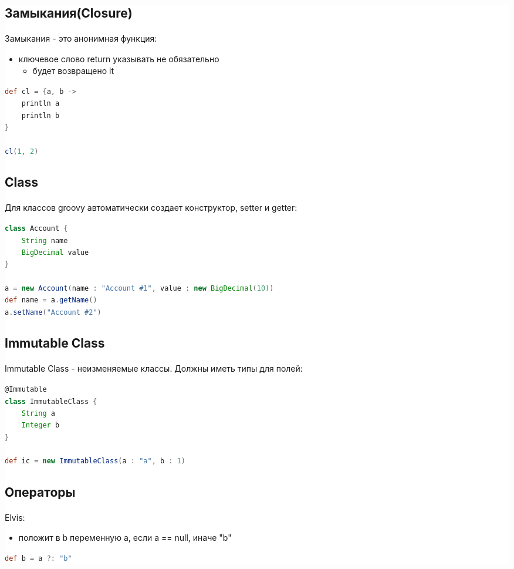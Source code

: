 ## Замыкания(Closure)

Замыкания - это анонимная функция:

-   ключевое слово return указывать не обязательно
    -   будет возвращено it

```groovy
def cl = {a, b ->
    println a
    println b
}

cl(1, 2)
```

## Class

Для классов groovy автоматически создает конструктор, setter и getter:

```groovy
class Account {
    String name
    BigDecimal value
}

a = new Account(name : "Account #1", value : new BigDecimal(10))
def name = a.getName()
a.setName("Account #2")
```

## Immutable Class

Immutable Class - неизменяемые классы. Должны иметь типы для полей:

```groovy
@Immutable
class ImmutableClass {
    String a
    Integer b
}

def ic = new ImmutableClass(a : "a", b : 1)
```

## Операторы

Elvis:

-   положит в b переменную a, если a == null, иначе "b"

```groovy
def b = a ?: "b"
```
